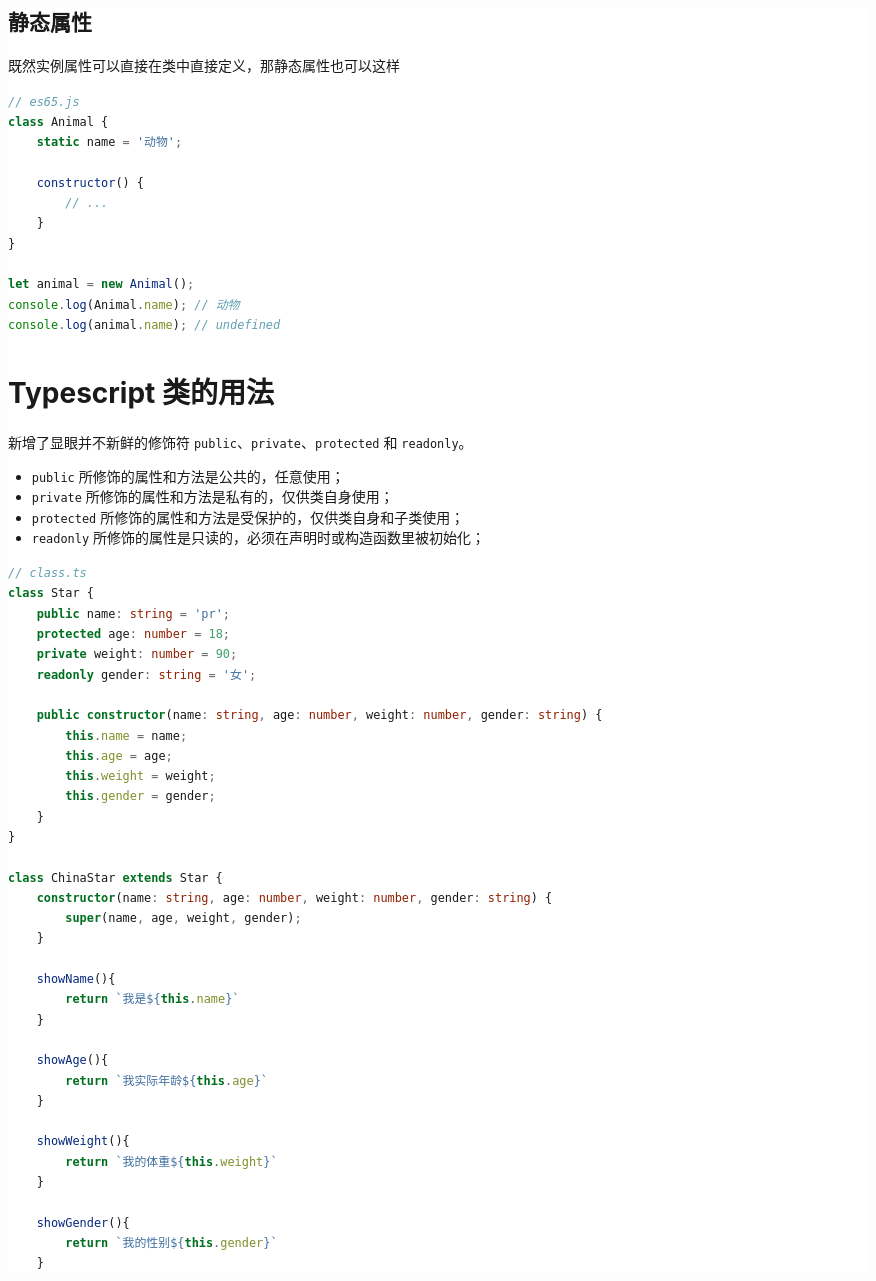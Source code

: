 ## 静态属性

既然实例属性可以直接在类中直接定义，那静态属性也可以这样

```javascript
// es65.js
class Animal {
    static name = '动物';

    constructor() {
        // ...
    }
}

let animal = new Animal();
console.log(Animal.name); // 动物
console.log(animal.name); // undefined
```

# Typescript 类的用法

新增了显眼并不新鲜的修饰符 `public`、`private`、`protected` 和 `readonly`。

- `public` 所修饰的属性和方法是公共的，任意使用；
- `private` 所修饰的属性和方法是私有的，仅供类自身使用；
- `protected` 所修饰的属性和方法是受保护的，仅供类自身和子类使用；
- `readonly` 所修饰的属性是只读的，必须在声明时或构造函数里被初始化；

```typescript
// class.ts
class Star {
    public name: string = 'pr';
    protected age: number = 18;
    private weight: number = 90;
    readonly gender: string = '女';

    public constructor(name: string, age: number, weight: number, gender: string) {
        this.name = name;
        this.age = age;
        this.weight = weight;
        this.gender = gender;
    }
}

class ChinaStar extends Star {
    constructor(name: string, age: number, weight: number, gender: string) {
        super(name, age, weight, gender);
    }

    showName(){
        return `我是${this.name}`
    }

    showAge(){
        return `我实际年龄${this.age}`
    }

    showWeight(){
        return `我的体重${this.weight}`
    }

    showGender(){
        return `我的性别${this.gender}`
    }
```